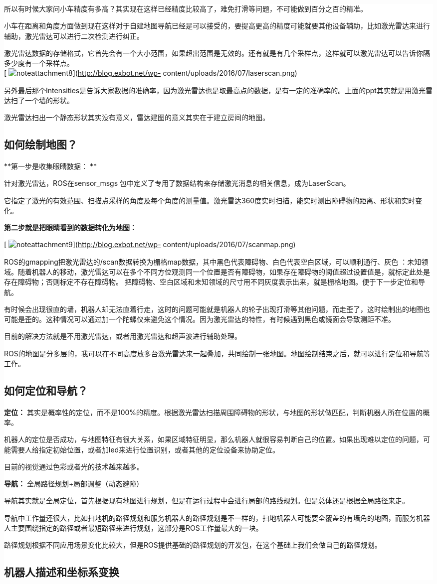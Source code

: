 所以有时候大家问小车精度有多高？其实现在这样已经精度比较高了，难免打滑等问题，不可能做到百分之百的精准。

小车在距离和角度方面做到现在这样对于自建地图导航已经是可以接受的，要提高更高的精度可能就要其他设备辅助，比如激光雷达来进行辅助，激光雷达可以进行二次检测进行纠正。

激光雷达数据的存储格式，它首先会有一个大小范围，如果超出范围是无效的。还有就是有几个采样点，这样就可以激光雷达可以告诉你隔多少度有一个采样点。  
[
![noteattachment8][3d94c35dfbe9100e01dbcc8f878183e1]](http://blog.exbot.net/wp-
content/uploads/2016/07/laserscan.png)

另外最后那个Intensities是告诉大家数据的准确率，因为激光雷达也是取最高点的数据，是有一定的准确率的。上面的ppt其实就是用激光雷达扫了一个墙的形状。

激光雷达扫出一个静态形状其实没有意义，雷达建图的意义其实在于建立房间的地图。

## **如何绘制地图？**

**第一步是收集眼睛数据：  **

针对激光雷达，ROS在sensor_msgs 包中定义了专用了数据结构来存储激光消息的相关信息，成为LaserScan。

它指定了激光的有效范围、扫描点采样的角度及每个角度的测量值。激光雷达360度实时扫描，能实时测出障碍物的距离、形状和实时变化。

**第二步就是把眼睛看到的数据转化为地图：**

[
![noteattachment9][3d94c35dfbe9100e01dbcc8f878183e1]](http://blog.exbot.net/wp-
content/uploads/2016/07/scanmap.png)



ROS的gmapping把激光雷达的/scan数据转换为栅格map数据，其中黑色代表障碍物、白色代表空白区域，可以顺利通行、灰色
：未知领域。随着机器人的移动，激光雷达可以在多个不同方位观测同一个位置是否有障碍物，如果存在障碍物的阈值超过设置值是，就标定此处是存在障碍物；否则标定不存在障碍物。
把障碍物、空白区域和未知领域的尺寸用不同灰度表示出来，就是栅格地图。便于下一步定位和导航。

有时候会出现很直的墙，机器人却无法直着行走，这时的问题可能就是机器人的轮子出现打滑等其他问题，而走歪了，这时绘制出的地图也可能是歪的。这种情况可以通过加一个陀螺仪来避免这个情况。因为激光雷达的特性，有时候遇到黑色或镜面会导致测距不准。

目前的解决方法就是不用激光雷达，或者用激光雷达和超声波进行辅助处理。

ROS的地图是分多层的，我可以在不同高度放多台激光雷达来一起叠加，共同绘制一张地图。地图绘制结束之后，就可以进行定位和导航等工作。

## **如何定位和导航？**

**定位：** 其实是概率性的定位，而不是100%的精度。根据激光雷达扫描周围障碍物的形状，与地图的形状做匹配，判断机器人所在位置的概率。

机器人的定位是否成功，与地图特征有很大关系，如果区域特征明显，那么机器人就很容易判断自己的位置。如果出现难以定位的问题，可能需要人给指定初始位置，或者加led来进行位置识别，或者其他的定位设备来协助定位。

目前的视觉通过色彩或者光的技术越来越多。

**导航：** 全局路径规划+局部调整（动态避障）

导航其实就是全局定位，首先根据现有地图进行规划，但是在运行过程中会进行局部的路线规划。但是总体还是根据全局路径来走。

导航中工作量还很大，比如扫地机的路径规划和服务机器人的路径规划是不一样的，扫地机器人可能要全覆盖的有墙角的地图，而服务机器人主要围绕指定的路径或者最短路径来进行规划，这部分是ROS工作量最大的一块。

路径规划根据不同应用场景变化比较大，但是ROS提供基础的路径规划的开发包，在这个基础上我们会做自己的路径规划。

## **机器人描述和坐标系变换**


[06e1fec4a87eca3142d54d09844c629f]: media/如何设计一款基于ROS的移动机器人？——李金榜经验谈__ExBot易科机器人实验室.png
[09a8ef3a708b80ba08581ffc702f4fa5]: media/如何设计一款基于ROS的移动机器人？——李金榜经验谈__ExBot易科机器人实验室.jpg
[0a943a488d56234f90abea73ec25c2d5]: media/如何设计一款基于ROS的移动机器人？——李金榜经验谈__ExBot易科机器人实验室-2.jpg
[0c36b29c2053eb267d4f89bb4fc523d2]: media/如何设计一款基于ROS的移动机器人？——李金榜经验谈__ExBot易科机器人实验室-3.jpg
[17cbe5cbade2b4ec3d85be4ac9409add]: media/如何设计一款基于ROS的移动机器人？——李金榜经验谈__ExBot易科机器人实验室.gif
[19ce036c7f16eef8649710cc7b904279]: media/如何设计一款基于ROS的移动机器人？——李金榜经验谈__ExBot易科机器人实验室-4.jpg
[1a273db3c34f6afb3fed75417ca5e7b6]: media/如何设计一款基于ROS的移动机器人？——李金榜经验谈__ExBot易科机器人实验室-2.gif
[1c6d8b101c821641f983175221346112]: media/如何设计一款基于ROS的移动机器人？——李金榜经验谈__ExBot易科机器人实验室-3.gif
[299972b5cdd1f1e0690dd95e4038bd87]: media/如何设计一款基于ROS的移动机器人？——李金榜经验谈__ExBot易科机器人实验室-4.gif
[3d94c35dfbe9100e01dbcc8f878183e1]: media/如何设计一款基于ROS的移动机器人？——李金榜经验谈__ExBot易科机器人实验室.a
[453e7a3f8bbb417008f06d576c41d060]: media/如何设计一款基于ROS的移动机器人？——李金榜经验谈__ExBot易科机器人实验室-5.gif
[4ca660ddc564ad7e8c13714fa1052793]: media/如何设计一款基于ROS的移动机器人？——李金榜经验谈__ExBot易科机器人实验室-2.png
[5ce371458c1a2148595f5f3daf7b5fc8]: media/如何设计一款基于ROS的移动机器人？——李金榜经验谈__ExBot易科机器人实验室-6.gif
[62abd50ca92eb2381a7c60e351f64c46]: media/如何设计一款基于ROS的移动机器人？——李金榜经验谈__ExBot易科机器人实验室-7.gif
[63bf101bd3d4f7564d3cf31822218d2e]: media/如何设计一款基于ROS的移动机器人？——李金榜经验谈__ExBot易科机器人实验室-8.gif
[7fefa473594650055a36b9e3062c9a91]: media/如何设计一款基于ROS的移动机器人？——李金榜经验谈__ExBot易科机器人实验室-9.gif
[87a403393bc9b08a2cd0ef40418d1c8d]: media/如何设计一款基于ROS的移动机器人？——李金榜经验谈__ExBot易科机器人实验室-5.jpg
[8a95dbfaa99809b0150687ae0cb45aed]: media/如何设计一款基于ROS的移动机器人？——李金榜经验谈__ExBot易科机器人实验室-10.gif
[96467eb5ae18dfa22ea1c0fa3e74380e]: media/如何设计一款基于ROS的移动机器人？——李金榜经验谈__ExBot易科机器人实验室-11.gif
[a0e56356a4e13582d28431bfdf08d13e]: media/如何设计一款基于ROS的移动机器人？——李金榜经验谈__ExBot易科机器人实验室-3.png
[a6c65fa6ff738ef6c46a4e80a65f7aa0]: media/如何设计一款基于ROS的移动机器人？——李金榜经验谈__ExBot易科机器人实验室-12.gif
[afc8bbc65fcbd2b82a3e2c1ab41a216a]: media/如何设计一款基于ROS的移动机器人？——李金榜经验谈__ExBot易科机器人实验室-13.gif
[b2984729c3b6cdc07508b88b5c0a4d1e]: media/如何设计一款基于ROS的移动机器人？——李金榜经验谈__ExBot易科机器人实验室-14.gif
[bdb3226d2568b8c1edf8f453b1e872e6]: media/如何设计一款基于ROS的移动机器人？——李金榜经验谈__ExBot易科机器人实验室-15.gif
[bfcab5090b1280bbe495dbead4d2281f]: media/如何设计一款基于ROS的移动机器人？——李金榜经验谈__ExBot易科机器人实验室-16.gif
[c7597052fe2b16db307d6bd14e7b8c6b]: media/如何设计一款基于ROS的移动机器人？——李金榜经验谈__ExBot易科机器人实验室-17.gif
[c9a9b5eddaaeb11d01e51648c37468db]: media/如何设计一款基于ROS的移动机器人？——李金榜经验谈__ExBot易科机器人实验室-6.jpg
[d01a4f87055ac0fce8a66739d80434ba]: media/如何设计一款基于ROS的移动机器人？——李金榜经验谈__ExBot易科机器人实验室-18.gif
[d22775b2e32645907141f788c36d4e9d]: media/如何设计一款基于ROS的移动机器人？——李金榜经验谈__ExBot易科机器人实验室-19.gif
[d4f04dc65a387ca9b8c0f22ca8c0ec8c]: media/如何设计一款基于ROS的移动机器人？——李金榜经验谈__ExBot易科机器人实验室-20.gif
[d7be08b669651a63080cfe7b9004d330]: media/如何设计一款基于ROS的移动机器人？——李金榜经验谈__ExBot易科机器人实验室-21.gif
[fde9e44a8aae0e89bd527792b4779aca]: media/如何设计一款基于ROS的移动机器人？——李金榜经验谈__ExBot易科机器人实验室-22.gif